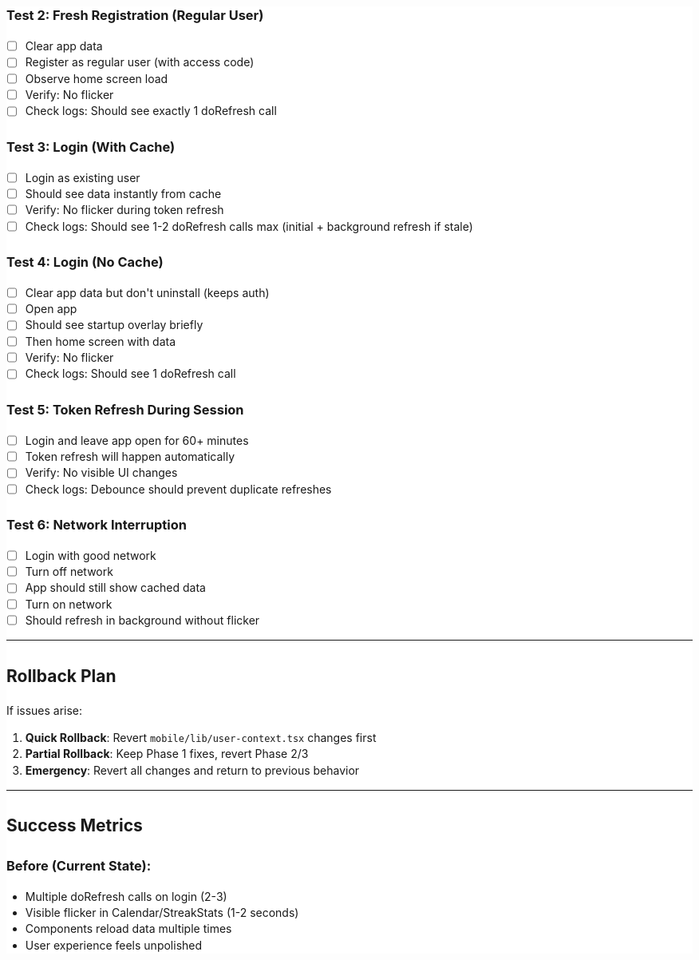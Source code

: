 ### Test 2: Fresh Registration (Regular User)
- [ ] Clear app data
- [ ] Register as regular user (with access code)
- [ ] Observe home screen load
- [ ] Verify: No flicker
- [ ] Check logs: Should see exactly 1 doRefresh call

### Test 3: Login (With Cache)
- [ ] Login as existing user
- [ ] Should see data instantly from cache
- [ ] Verify: No flicker during token refresh
- [ ] Check logs: Should see 1-2 doRefresh calls max (initial + background refresh if stale)

### Test 4: Login (No Cache)
- [ ] Clear app data but don't uninstall (keeps auth)
- [ ] Open app
- [ ] Should see startup overlay briefly
- [ ] Then home screen with data
- [ ] Verify: No flicker
- [ ] Check logs: Should see 1 doRefresh call

### Test 5: Token Refresh During Session
- [ ] Login and leave app open for 60+ minutes
- [ ] Token refresh will happen automatically
- [ ] Verify: No visible UI changes
- [ ] Check logs: Debounce should prevent duplicate refreshes

### Test 6: Network Interruption
- [ ] Login with good network
- [ ] Turn off network
- [ ] App should still show cached data
- [ ] Turn on network
- [ ] Should refresh in background without flicker

---

## Rollback Plan

If issues arise:

1. **Quick Rollback**: Revert `mobile/lib/user-context.tsx` changes first
2. **Partial Rollback**: Keep Phase 1 fixes, revert Phase 2/3
3. **Emergency**: Revert all changes and return to previous behavior

---

## Success Metrics

### Before (Current State):
- Multiple doRefresh calls on login (2-3)
- Visible flicker in Calendar/StreakStats (1-2 seconds)
- Components reload data multiple times
- User experience feels unpolished
